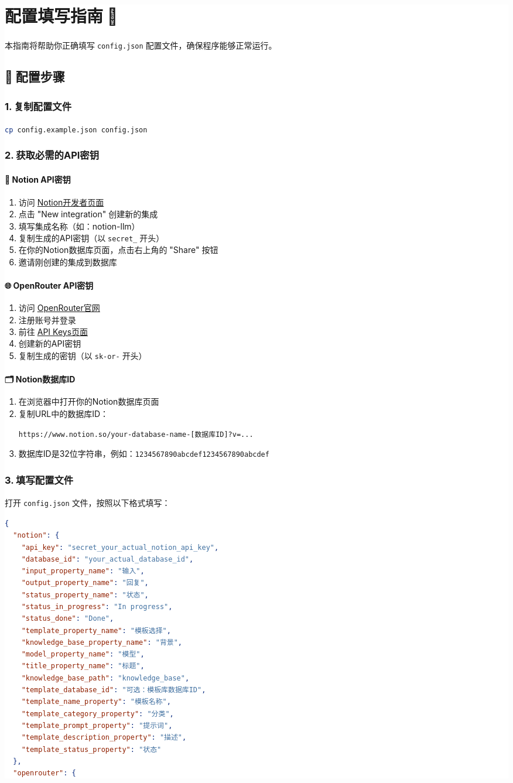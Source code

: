 # 配置填写指南 📝

本指南将帮助你正确填写 `config.json` 配置文件，确保程序能够正常运行。

## 🔧 配置步骤

### 1. 复制配置文件
```bash
cp config.example.json config.json
```

### 2. 获取必需的API密钥

#### 📝 Notion API密钥
1. 访问 [Notion开发者页面](https://www.notion.so/my-integrations)
2. 点击 "New integration" 创建新的集成
3. 填写集成名称（如：notion-llm）
4. 复制生成的API密钥（以 `secret_` 开头）
5. 在你的Notion数据库页面，点击右上角的 "Share" 按钮
6. 邀请刚创建的集成到数据库

#### 🌐 OpenRouter API密钥
1. 访问 [OpenRouter官网](https://openrouter.ai/)
2. 注册账号并登录
3. 前往 [API Keys页面](https://openrouter.ai/keys)
4. 创建新的API密钥
5. 复制生成的密钥（以 `sk-or-` 开头）

#### 🗂️ Notion数据库ID
1. 在浏览器中打开你的Notion数据库页面
2. 复制URL中的数据库ID：
   ```
   https://www.notion.so/your-database-name-[数据库ID]?v=...
   ```
3. 数据库ID是32位字符串，例如：`1234567890abcdef1234567890abcdef`

### 3. 填写配置文件

打开 `config.json` 文件，按照以下格式填写：

```json
{
  "notion": {
    "api_key": "secret_your_actual_notion_api_key",
    "database_id": "your_actual_database_id",
    "input_property_name": "输入",
    "output_property_name": "回复",
    "status_property_name": "状态",
    "status_in_progress": "In progress",
    "status_done": "Done",
    "template_property_name": "模板选择",
    "knowledge_base_property_name": "背景",
    "model_property_name": "模型",
    "title_property_name": "标题",
    "knowledge_base_path": "knowledge_base",
    "template_database_id": "可选：模板库数据库ID",
    "template_name_property": "模板名称",
    "template_category_property": "分类",
    "template_prompt_property": "提示词",
    "template_description_property": "描述",
    "template_status_property": "状态"
  },
  "openrouter": {
```